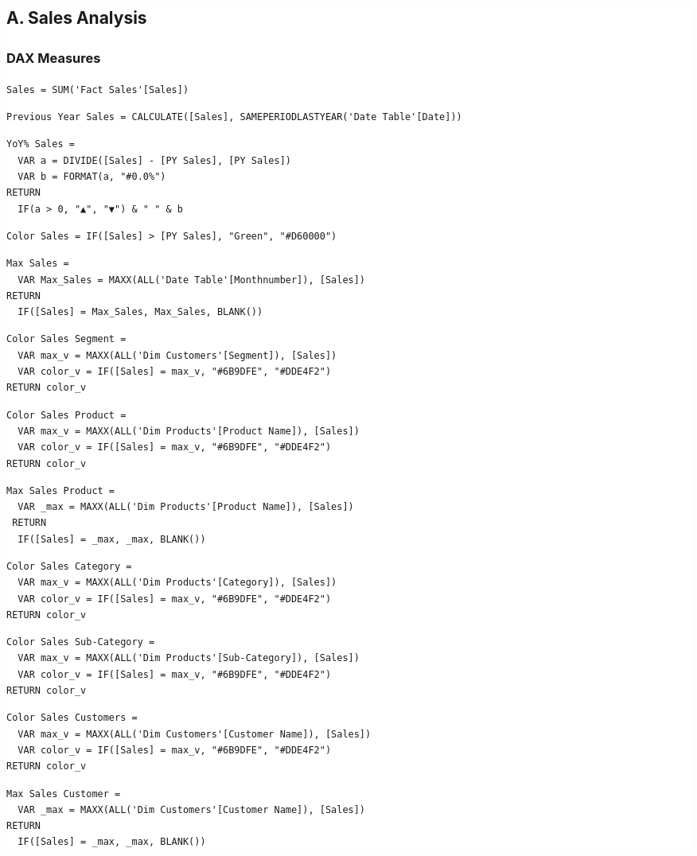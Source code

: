 ## A. Sales Analysis
### DAX Measures
```
Sales = SUM('Fact Sales'[Sales])
```
```
Previous Year Sales = CALCULATE([Sales], SAMEPERIODLASTYEAR('Date Table'[Date]))
```
```
YoY% Sales =
  VAR a = DIVIDE([Sales] - [PY Sales], [PY Sales])
  VAR b = FORMAT(a, "#0.0%")           
RETURN
  IF(a > 0, "▲", "▼") & " " & b
```
```
Color Sales = IF([Sales] > [PY Sales], "Green", "#D60000")
```
```
Max Sales =
  VAR Max_Sales = MAXX(ALL('Date Table'[Monthnumber]), [Sales])
RETURN
  IF([Sales] = Max_Sales, Max_Sales, BLANK()) 
```
```
Color Sales Segment =
  VAR max_v = MAXX(ALL('Dim Customers'[Segment]), [Sales])
  VAR color_v = IF([Sales] = max_v, "#6B9DFE", "#DDE4F2")
RETURN color_v
```
```
Color Sales Product =
  VAR max_v = MAXX(ALL('Dim Products'[Product Name]), [Sales])
  VAR color_v = IF([Sales] = max_v, "#6B9DFE", "#DDE4F2")
RETURN color_v
```
```
Max Sales Product =
  VAR _max = MAXX(ALL('Dim Products'[Product Name]), [Sales])
 RETURN
  IF([Sales] = _max, _max, BLANK())
```
```
Color Sales Category =
  VAR max_v = MAXX(ALL('Dim Products'[Category]), [Sales])
  VAR color_v = IF([Sales] = max_v, "#6B9DFE", "#DDE4F2")
RETURN color_v
```
```
Color Sales Sub-Category =
  VAR max_v = MAXX(ALL('Dim Products'[Sub-Category]), [Sales])
  VAR color_v = IF([Sales] = max_v, "#6B9DFE", "#DDE4F2")
RETURN color_v
```
```
Color Sales Customers =
  VAR max_v = MAXX(ALL('Dim Customers'[Customer Name]), [Sales])
  VAR color_v = IF([Sales] = max_v, "#6B9DFE", "#DDE4F2")
RETURN color_v
```
```
Max Sales Customer =
  VAR _max = MAXX(ALL('Dim Customers'[Customer Name]), [Sales])
RETURN
  IF([Sales] = _max, _max, BLANK())
```

